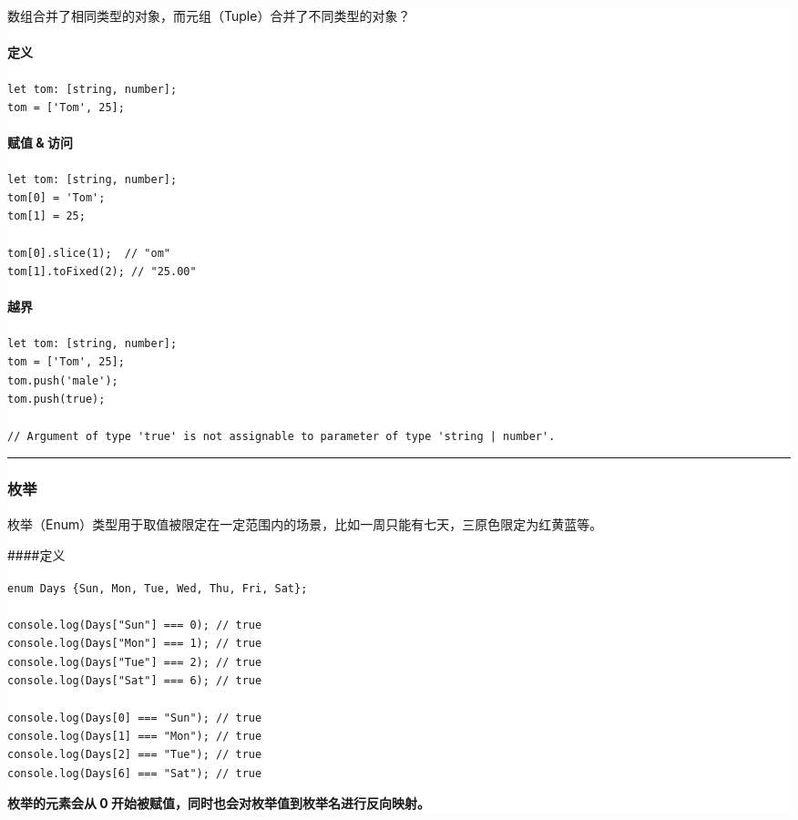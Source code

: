 数组合并了相同类型的对象，而元组（Tuple）合并了不同类型的对象？

#### 定义

```tsx
let tom: [string, number];
tom = ['Tom', 25];
```

#### 赋值 & 访问

```tsx
let tom: [string, number];
tom[0] = 'Tom';
tom[1] = 25;

tom[0].slice(1);  // "om"
tom[1].toFixed(2); // "25.00"
```

#### 越界

```tsx
let tom: [string, number];
tom = ['Tom', 25];
tom.push('male');
tom.push(true);

// Argument of type 'true' is not assignable to parameter of type 'string | number'.
```



---

### 枚举

枚举（Enum）类型用于取值被限定在一定范围内的场景，比如一周只能有七天，三原色限定为红黄蓝等。

####定义

```tsx
enum Days {Sun, Mon, Tue, Wed, Thu, Fri, Sat};

console.log(Days["Sun"] === 0); // true
console.log(Days["Mon"] === 1); // true
console.log(Days["Tue"] === 2); // true
console.log(Days["Sat"] === 6); // true

console.log(Days[0] === "Sun"); // true
console.log(Days[1] === "Mon"); // true
console.log(Days[2] === "Tue"); // true
console.log(Days[6] === "Sat"); // true
```

**枚举的元素会从 0 开始被赋值，同时也会对枚举值到枚举名进行反向映射。**
